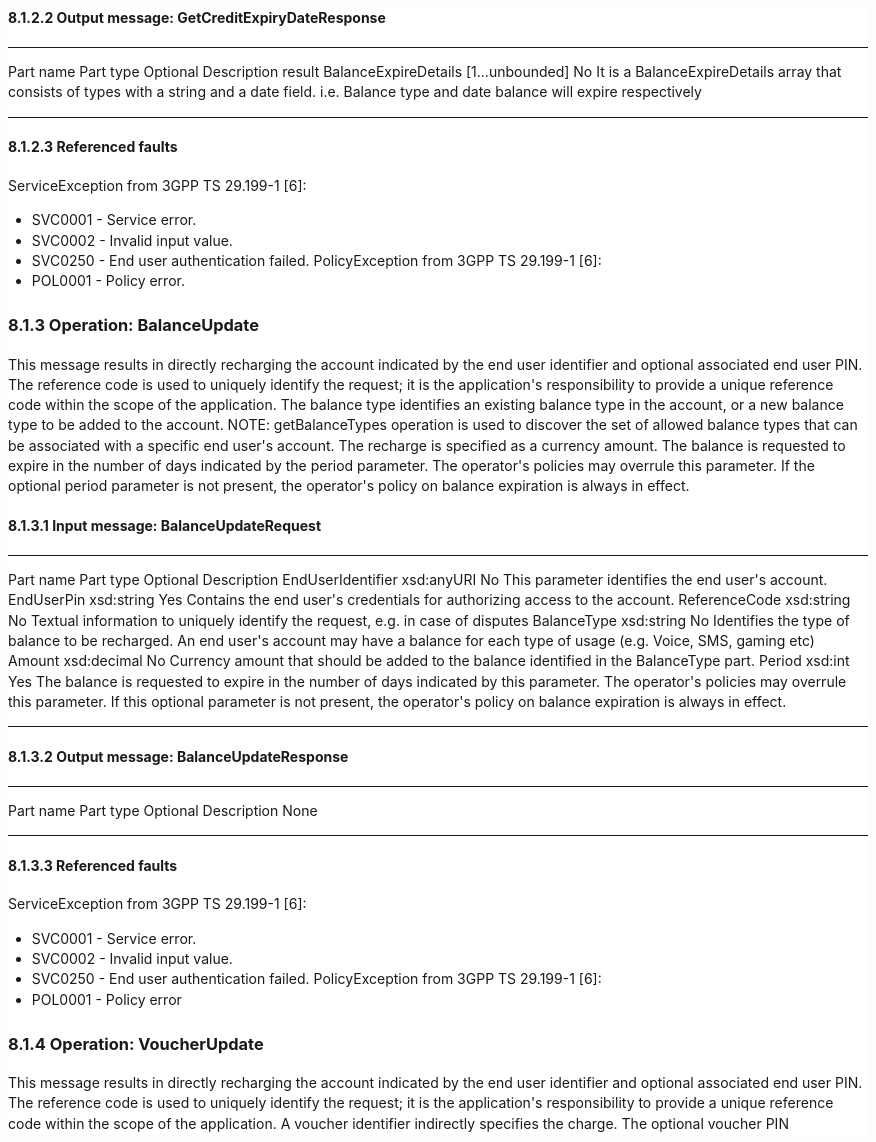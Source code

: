 #### 8.1.2.2 Output message: GetCreditExpiryDateResponse
* * *
Part name Part type Optional Description result BalanceExpireDetails
[1...unbounded] No It is a BalanceExpireDetails array that consists of types
with a string and a date field. i.e. Balance type and date balance will expire
respectively
* * *
#### 8.1.2.3 Referenced faults
ServiceException from 3GPP TS 29.199-1 [6]:
  * SVC0001 - Service error.
  * SVC0002 - Invalid input value.
  * SVC0250 - End user authentication failed.
PolicyException from 3GPP TS 29.199-1 [6]:
  * POL0001 - Policy error.
### 8.1.3 Operation: BalanceUpdate
This message results in directly recharging the account indicated by the end
user identifier and optional associated end user PIN. The reference code is
used to uniquely identify the request; it is the application\'s responsibility
to provide a unique reference code within the scope of the application. The
balance type identifies an existing balance type in the account, or a new
balance type to be added to the account.
NOTE: getBalanceTypes operation is used to discover the set of allowed balance
types that can be associated with a specific end user's account.
The recharge is specified as a currency amount. The balance is requested to
expire in the number of days indicated by the period parameter. The
operator\'s policies may overrule this parameter. If the optional period
parameter is not present, the operator\'s policy on balance expiration is
always in effect.
#### 8.1.3.1 Input message: BalanceUpdateRequest
* * *
Part name Part type Optional Description EndUserIdentifier xsd:anyURI No This
parameter identifies the end user\'s account. EndUserPin xsd:string Yes
Contains the end user\'s credentials for authorizing access to the account.
ReferenceCode xsd:string No Textual information to uniquely identify the
request, e.g. in case of disputes BalanceType xsd:string No Identifies the
type of balance to be recharged. An end user's account may have a balance for
each type of usage (e.g. Voice, SMS, gaming etc) Amount xsd:decimal No
Currency amount that should be added to the balance identified in the
BalanceType part. Period xsd:int Yes The balance is requested to expire in the
number of days indicated by this parameter. The operator\'s policies may
overrule this parameter. If this optional parameter is not present, the
operator\'s policy on balance expiration is always in effect.
* * *
#### 8.1.3.2 Output message: BalanceUpdateResponse
* * *
Part name Part type Optional Description None
* * *
#### 8.1.3.3 Referenced faults
ServiceException from 3GPP TS 29.199-1 [6]:
  * SVC0001 - Service error.
  * SVC0002 - Invalid input value.
  * SVC0250 - End user authentication failed.
PolicyException from 3GPP TS 29.199-1 [6]:
  * POL0001 - Policy error
### 8.1.4 Operation: VoucherUpdate
This message results in directly recharging the account indicated by the end
user identifier and optional associated end user PIN. The reference code is
used to uniquely identify the request; it is the application\'s responsibility
to provide a unique reference code within the scope of the application. A
voucher identifier indirectly specifies the charge. The optional voucher PIN